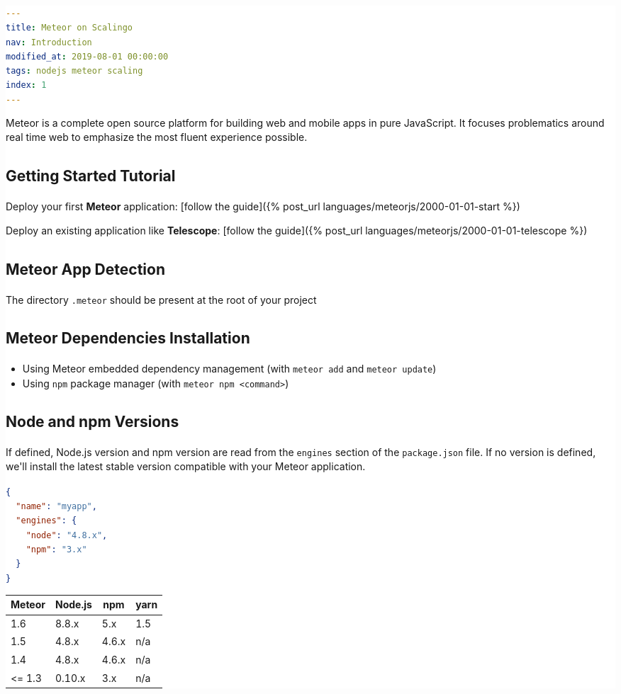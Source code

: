```yaml
---
title: Meteor on Scalingo
nav: Introduction
modified_at: 2019-08-01 00:00:00
tags: nodejs meteor scaling
index: 1
---
```


Meteor is a complete open source platform for building web and mobile apps in
pure JavaScript. It focuses problematics around real time web to emphasize the
most fluent experience possible.

## Getting Started Tutorial

Deploy your first __Meteor__ application: [follow the guide]({% post_url
languages/meteorjs/2000-01-01-start %})

Deploy an existing application like __Telescope__: [follow the guide]({%
post_url languages/meteorjs/2000-01-01-telescope %})

## Meteor App Detection

The directory `.meteor` should be present at the root of your project

## Meteor Dependencies Installation

* Using Meteor embedded dependency management (with `meteor add` and `meteor
  update`)
* Using `npm` package manager (with `meteor npm <command>`)

## Node and npm Versions

If defined, Node.js version and npm version are read from the `engines` section of the `package.json` file. If no version is defined, we'll install the latest stable version compatible with your Meteor application.

```json
{
  "name": "myapp",
  "engines": {
    "node": "4.8.x",
    "npm": "3.x"
  }
}
```

| Meteor  |  Node.js   |   npm   |  yarn  |
| ------- | ---------- | ------- |--------|
| 1.6     |  8.8.x     |  5.x    |  1.5   |
| 1.5     |  4.8.x     |  4.6.x  |  n/a   |
| 1.4     |  4.8.x     |  4.6.x  |  n/a   |
| <= 1.3  |  0.10.x    |  3.x    |  n/a   |

